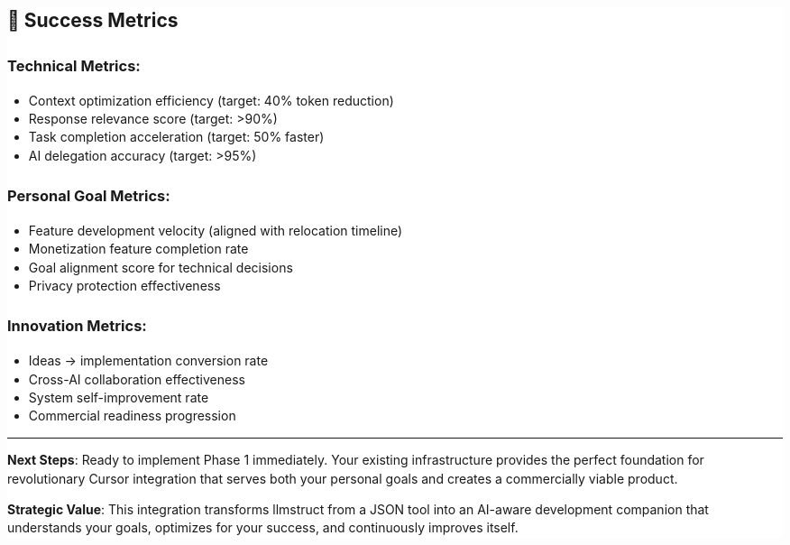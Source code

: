 ## 🎯 Success Metrics

### **Technical Metrics:**
- Context optimization efficiency (target: 40% token reduction)
- Response relevance score (target: >90%)
- Task completion acceleration (target: 50% faster)
- AI delegation accuracy (target: >95%)

### **Personal Goal Metrics:**
- Feature development velocity (aligned with relocation timeline)
- Monetization feature completion rate
- Goal alignment score for technical decisions
- Privacy protection effectiveness

### **Innovation Metrics:**
- Ideas → implementation conversion rate
- Cross-AI collaboration effectiveness
- System self-improvement rate
- Commercial readiness progression

---

**Next Steps**: Ready to implement Phase 1 immediately. Your existing infrastructure provides the perfect foundation for revolutionary Cursor integration that serves both your personal goals and creates a commercially viable product.

**Strategic Value**: This integration transforms llmstruct from a JSON tool into an AI-aware development companion that understands your goals, optimizes for your success, and continuously improves itself. 